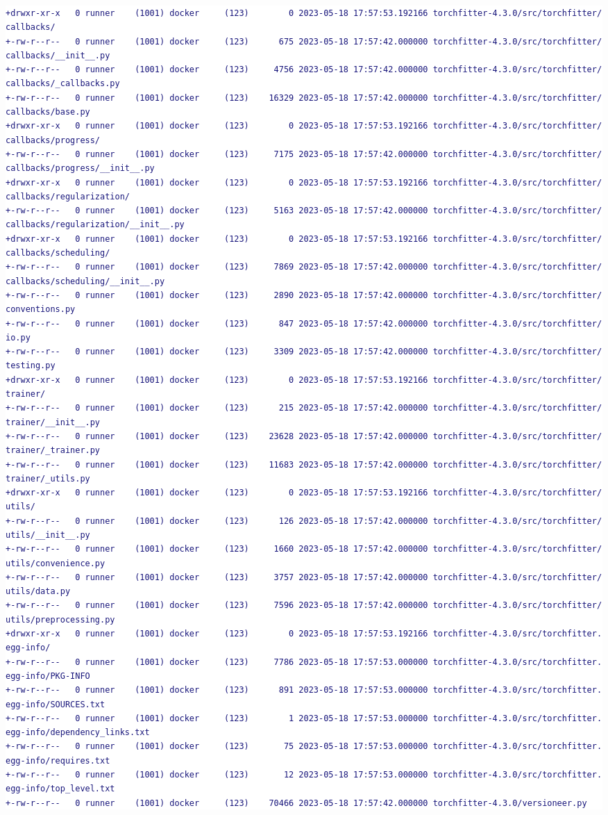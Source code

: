 ```diff
+drwxr-xr-x   0 runner    (1001) docker     (123)        0 2023-05-18 17:57:53.192166 torchfitter-4.3.0/src/torchfitter/callbacks/
+-rw-r--r--   0 runner    (1001) docker     (123)      675 2023-05-18 17:57:42.000000 torchfitter-4.3.0/src/torchfitter/callbacks/__init__.py
+-rw-r--r--   0 runner    (1001) docker     (123)     4756 2023-05-18 17:57:42.000000 torchfitter-4.3.0/src/torchfitter/callbacks/_callbacks.py
+-rw-r--r--   0 runner    (1001) docker     (123)    16329 2023-05-18 17:57:42.000000 torchfitter-4.3.0/src/torchfitter/callbacks/base.py
+drwxr-xr-x   0 runner    (1001) docker     (123)        0 2023-05-18 17:57:53.192166 torchfitter-4.3.0/src/torchfitter/callbacks/progress/
+-rw-r--r--   0 runner    (1001) docker     (123)     7175 2023-05-18 17:57:42.000000 torchfitter-4.3.0/src/torchfitter/callbacks/progress/__init__.py
+drwxr-xr-x   0 runner    (1001) docker     (123)        0 2023-05-18 17:57:53.192166 torchfitter-4.3.0/src/torchfitter/callbacks/regularization/
+-rw-r--r--   0 runner    (1001) docker     (123)     5163 2023-05-18 17:57:42.000000 torchfitter-4.3.0/src/torchfitter/callbacks/regularization/__init__.py
+drwxr-xr-x   0 runner    (1001) docker     (123)        0 2023-05-18 17:57:53.192166 torchfitter-4.3.0/src/torchfitter/callbacks/scheduling/
+-rw-r--r--   0 runner    (1001) docker     (123)     7869 2023-05-18 17:57:42.000000 torchfitter-4.3.0/src/torchfitter/callbacks/scheduling/__init__.py
+-rw-r--r--   0 runner    (1001) docker     (123)     2890 2023-05-18 17:57:42.000000 torchfitter-4.3.0/src/torchfitter/conventions.py
+-rw-r--r--   0 runner    (1001) docker     (123)      847 2023-05-18 17:57:42.000000 torchfitter-4.3.0/src/torchfitter/io.py
+-rw-r--r--   0 runner    (1001) docker     (123)     3309 2023-05-18 17:57:42.000000 torchfitter-4.3.0/src/torchfitter/testing.py
+drwxr-xr-x   0 runner    (1001) docker     (123)        0 2023-05-18 17:57:53.192166 torchfitter-4.3.0/src/torchfitter/trainer/
+-rw-r--r--   0 runner    (1001) docker     (123)      215 2023-05-18 17:57:42.000000 torchfitter-4.3.0/src/torchfitter/trainer/__init__.py
+-rw-r--r--   0 runner    (1001) docker     (123)    23628 2023-05-18 17:57:42.000000 torchfitter-4.3.0/src/torchfitter/trainer/_trainer.py
+-rw-r--r--   0 runner    (1001) docker     (123)    11683 2023-05-18 17:57:42.000000 torchfitter-4.3.0/src/torchfitter/trainer/_utils.py
+drwxr-xr-x   0 runner    (1001) docker     (123)        0 2023-05-18 17:57:53.192166 torchfitter-4.3.0/src/torchfitter/utils/
+-rw-r--r--   0 runner    (1001) docker     (123)      126 2023-05-18 17:57:42.000000 torchfitter-4.3.0/src/torchfitter/utils/__init__.py
+-rw-r--r--   0 runner    (1001) docker     (123)     1660 2023-05-18 17:57:42.000000 torchfitter-4.3.0/src/torchfitter/utils/convenience.py
+-rw-r--r--   0 runner    (1001) docker     (123)     3757 2023-05-18 17:57:42.000000 torchfitter-4.3.0/src/torchfitter/utils/data.py
+-rw-r--r--   0 runner    (1001) docker     (123)     7596 2023-05-18 17:57:42.000000 torchfitter-4.3.0/src/torchfitter/utils/preprocessing.py
+drwxr-xr-x   0 runner    (1001) docker     (123)        0 2023-05-18 17:57:53.192166 torchfitter-4.3.0/src/torchfitter.egg-info/
+-rw-r--r--   0 runner    (1001) docker     (123)     7786 2023-05-18 17:57:53.000000 torchfitter-4.3.0/src/torchfitter.egg-info/PKG-INFO
+-rw-r--r--   0 runner    (1001) docker     (123)      891 2023-05-18 17:57:53.000000 torchfitter-4.3.0/src/torchfitter.egg-info/SOURCES.txt
+-rw-r--r--   0 runner    (1001) docker     (123)        1 2023-05-18 17:57:53.000000 torchfitter-4.3.0/src/torchfitter.egg-info/dependency_links.txt
+-rw-r--r--   0 runner    (1001) docker     (123)       75 2023-05-18 17:57:53.000000 torchfitter-4.3.0/src/torchfitter.egg-info/requires.txt
+-rw-r--r--   0 runner    (1001) docker     (123)       12 2023-05-18 17:57:53.000000 torchfitter-4.3.0/src/torchfitter.egg-info/top_level.txt
+-rw-r--r--   0 runner    (1001) docker     (123)    70466 2023-05-18 17:57:42.000000 torchfitter-4.3.0/versioneer.py
```
